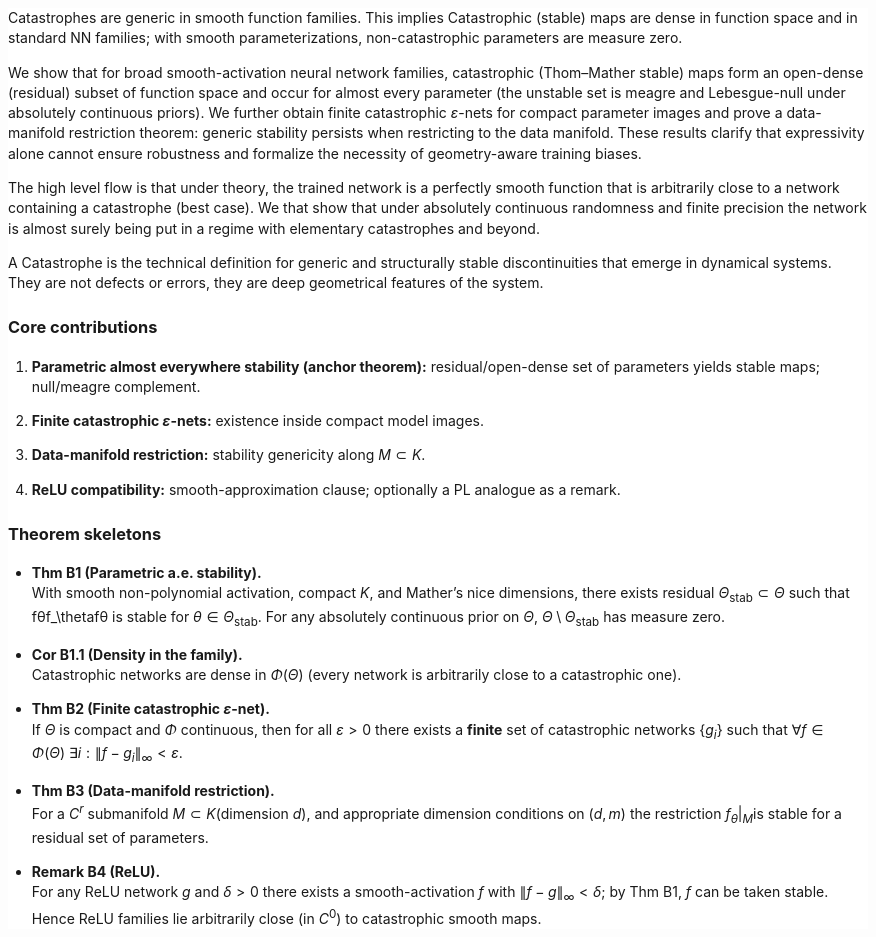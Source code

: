 Catastrophes are generic in smooth function families.  This implies
Catastrophic (stable) maps are dense in function space and in standard NN families; with smooth parameterizations, non-catastrophic parameters are measure zero.

We show that for broad smooth-activation neural network families, catastrophic (Thom–Mather stable) maps form an open-dense (residual) subset of function space and occur for almost every parameter (the unstable set is meagre and Lebesgue-null under absolutely continuous priors). We further obtain finite catastrophic $\varepsilon$-nets for compact parameter images and prove a data-manifold restriction theorem: generic stability persists when restricting to the data manifold. These results clarify that expressivity alone cannot ensure robustness and formalize the necessity of geometry-aware training biases.

The high level flow is that under theory, the trained network is a perfectly smooth function that is arbitrarily close to a network containing a catastrophe (best case). We that show that under absolutely continuous randomness and finite precision the network is almost surely being put in a regime with elementary catastrophes and beyond. 

A Catastrophe is the technical definition for generic and structurally stable discontinuities that emerge in dynamical systems. They are not defects or errors, they are deep geometrical features of the system. 
### Core contributions

1. **Parametric almost everywhere stability (anchor theorem):** residual/open-dense set of parameters yields stable maps; null/meagre complement.
    
2. **Finite catastrophic $\varepsilon$-nets:** existence inside compact model images.
    
3. **Data-manifold restriction:** stability genericity along $M\subset K$.
    
4. **ReLU compatibility:** smooth-approximation clause; optionally a PL analogue as a remark.
    

### Theorem skeletons

- **Thm B1 (Parametric a.e. stability).**  
    With smooth non-polynomial activation, compact $K$, and Mather’s nice dimensions, there exists residual $\Theta_{\mathrm{stab}}\subset\Theta$ such that fθf_\thetafθ​ is stable for $\theta\in\Theta_{\mathrm{stab}}$​. For any absolutely continuous prior on $\Theta$, $\Theta\setminus\Theta_{\mathrm{stab}}$​ has measure zero.
    
- **Cor B1.1 (Density in the family).**  
    Catastrophic networks are dense in $\Phi(\Theta)$ (every network is arbitrarily close to a catastrophic one).
    
- **Thm B2 (Finite catastrophic $\varepsilon$-net).**  
    If $\Theta$ is compact and $\Phi$ continuous, then for all $\varepsilon>0$ there exists a **finite** set of catastrophic networks $\{g_i\}$​ such that $\forall f\in\Phi(\Theta)\ \exists i:\|f-g_i\|_\infty<\varepsilon$.
    
- **Thm B3 (Data-manifold restriction).**  
    For a $C^r$ submanifold $M\subset K$(dimension $d$), and appropriate dimension conditions on $(d,m)$ the restriction $f_\theta|_M$​ is stable for a residual set of parameters.
    
- **Remark B4 (ReLU).**  
    For any ReLU network $g$ and $\delta>0$ there exists a smooth-activation $f$ with $\|f-g\|_\infty<\delta$; by Thm B1, $f$ can be taken stable. Hence ReLU families lie arbitrarily close (in $C^0$) to catastrophic smooth maps.
    